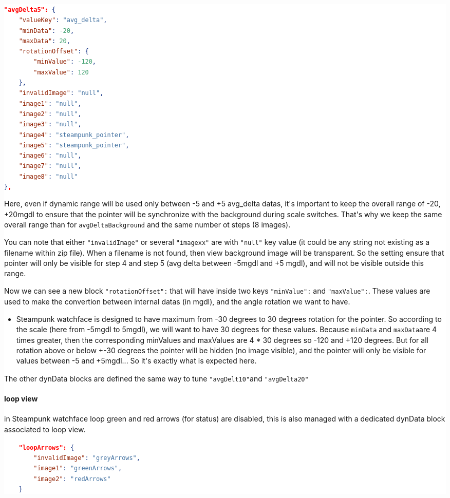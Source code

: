 ```json
"avgDelta5": {
    "valueKey": "avg_delta",
    "minData": -20,
    "maxData": 20,
    "rotationOffset": {
        "minValue": -120,
        "maxValue": 120
    },
    "invalidImage": "null",
    "image1": "null",
    "image2": "null",
    "image3": "null",
    "image4": "steampunk_pointer",
    "image5": "steampunk_pointer",
    "image6": "null",
    "image7": "null",
    "image8": "null"
},
```

Here, even if dynamic range will be used only between -5 and +5 avg_delta datas, it's important to keep the overall range of -20, +20mgdl to ensure that the pointer will be synchronize with the background during scale switches. That's why we keep the same overall range than for `avgDeltaBackground`  and the same number ot steps (8 images).

You can note that either `"invalidImage"` or several `"imagexx"` are with `"null"` key value (it could be any string not existing as a filename within zip file). When a filename is not found, then view background image will be transparent. So the setting ensure that pointer will only be visible for step 4 and step 5 (avg delta between -5mgdl and +5 mgdl), and will not be visible outside this range.

Now we can see a new block `"rotationOffset":` that will have inside two keys `"minValue":` and `"maxValue":`. These values are used to make the convertion between internal datas (in mgdl), and the angle rotation we want to have.

- Steampunk watchface is designed to have maximum from -30 degrees to 30 degrees rotation for the pointer. So according to the scale (here from -5mgdl to 5mgdl), we will want to have 30 degrees for these values. Because `minData` and `maxData`are 4 times greater, then the corresponding minValues and maxValues are 4 \* 30 degrees so -120 and +120 degrees. But for all rotation above or below +-30 degrees the pointer will be hidden (no image visible), and the pointer will only be visible for values between -5 and +5mgdl... So it's exactly what is expected here.

The other dynData blocks are defined the same way to tune `"avgDelt10"`and `"avgDelta20"`

#### loop view

in Steampunk watchface loop green and red arrows (for status) are disabled, this is also managed with a dedicated dynData block associated to loop view.

```json
    "loopArrows": {
        "invalidImage": "greyArrows",
        "image1": "greenArrows",
        "image2": "redArrows"
    }
```
